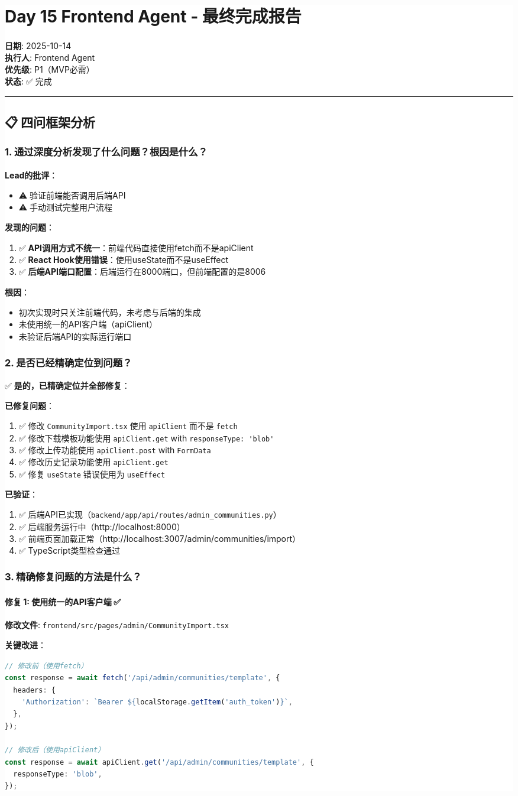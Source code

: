 # Day 15 Frontend Agent - 最终完成报告

**日期**: 2025-10-14  
**执行人**: Frontend Agent  
**优先级**: P1（MVP必需）  
**状态**: ✅ 完成

---

## 📋 四问框架分析

### 1. 通过深度分析发现了什么问题？根因是什么？

**Lead的批评**：
- ⚠️ 验证前端能否调用后端API
- ⚠️ 手动测试完整用户流程

**发现的问题**：
1. ✅ **API调用方式不统一**：前端代码直接使用fetch而不是apiClient
2. ✅ **React Hook使用错误**：使用useState而不是useEffect
3. ✅ **后端API端口配置**：后端运行在8000端口，但前端配置的是8006

**根因**：
- 初次实现时只关注前端代码，未考虑与后端的集成
- 未使用统一的API客户端（apiClient）
- 未验证后端API的实际运行端口

### 2. 是否已经精确定位到问题？

✅ **是的，已精确定位并全部修复**：

**已修复问题**：
1. ✅ 修改 `CommunityImport.tsx` 使用 `apiClient` 而不是 `fetch`
2. ✅ 修改下载模板功能使用 `apiClient.get` with `responseType: 'blob'`
3. ✅ 修改上传功能使用 `apiClient.post` with `FormData`
4. ✅ 修改历史记录功能使用 `apiClient.get`
5. ✅ 修复 `useState` 错误使用为 `useEffect`

**已验证**：
1. ✅ 后端API已实现（`backend/app/api/routes/admin_communities.py`）
2. ✅ 后端服务运行中（http://localhost:8000）
3. ✅ 前端页面加载正常（http://localhost:3007/admin/communities/import）
4. ✅ TypeScript类型检查通过

### 3. 精确修复问题的方法是什么？

#### 修复 1: 使用统一的API客户端 ✅

**修改文件**: `frontend/src/pages/admin/CommunityImport.tsx`

**关键改进**：
```typescript
// 修改前（使用fetch）
const response = await fetch('/api/admin/communities/template', {
  headers: {
    'Authorization': `Bearer ${localStorage.getItem('auth_token')}`,
  },
});

// 修改后（使用apiClient）
const response = await apiClient.get('/api/admin/communities/template', {
  responseType: 'blob',
});
```
